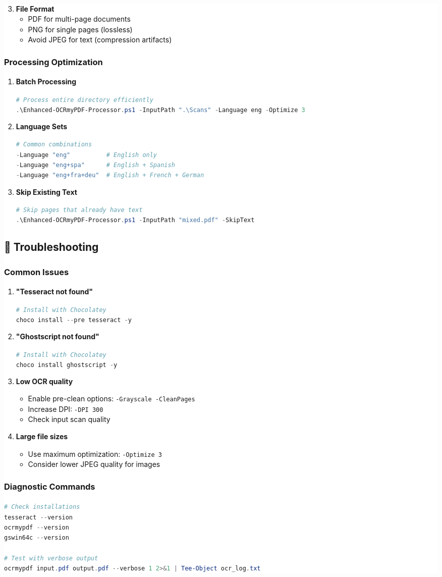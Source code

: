 3. **File Format**
   - PDF for multi-page documents
   - PNG for single pages (lossless)
   - Avoid JPEG for text (compression artifacts)

### Processing Optimization

1. **Batch Processing**
   ```powershell
   # Process entire directory efficiently
   .\Enhanced-OCRmyPDF-Processor.ps1 -InputPath ".\Scans" -Language eng -Optimize 3
   ```

2. **Language Sets**
   ```powershell
   # Common combinations
   -Language "eng"          # English only
   -Language "eng+spa"      # English + Spanish
   -Language "eng+fra+deu"  # English + French + German
   ```

3. **Skip Existing Text**
   ```powershell
   # Skip pages that already have text
   .\Enhanced-OCRmyPDF-Processor.ps1 -InputPath "mixed.pdf" -SkipText
   ```

## 🐛 Troubleshooting

### Common Issues

1. **"Tesseract not found"**
   ```powershell
   # Install with Chocolatey
   choco install --pre tesseract -y
   ```

2. **"Ghostscript not found"**
   ```powershell
   # Install with Chocolatey
   choco install ghostscript -y
   ```

3. **Low OCR quality**
   - Enable pre-clean options: `-Grayscale -CleanPages`
   - Increase DPI: `-DPI 300`
   - Check input scan quality

4. **Large file sizes**
   - Use maximum optimization: `-Optimize 3`
   - Consider lower JPEG quality for images

### Diagnostic Commands

```powershell
# Check installations
tesseract --version
ocrmypdf --version
gswin64c --version

# Test with verbose output
ocrmypdf input.pdf output.pdf --verbose 1 2>&1 | Tee-Object ocr_log.txt
```
